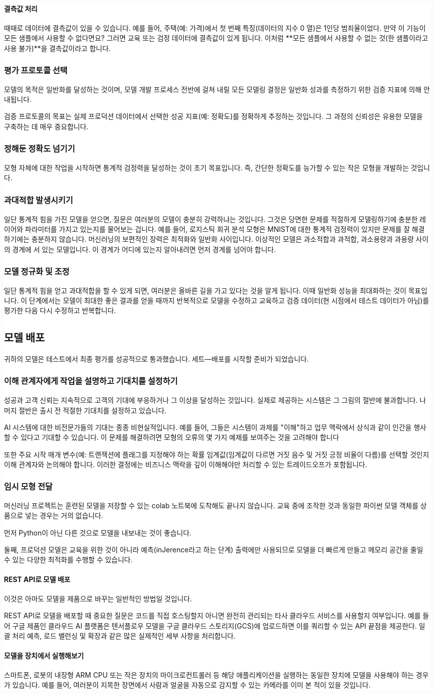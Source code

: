 #### 결측값 처리
때때로 데이터에 결측값이 있을 수 있습니다. 예를 들어, 주택(예: 가격)에서 첫 번째 특징(데이터의 지수 0 열)은 1인당 범죄율이었다. 만약 이 기능이 모든 샘플에서 사용할 수 없다면요? 그러면 교육 또는 검정 데이터에 결측값이 있게 됩니다. 이처럼 **모든 샘플에서 사용할 수 없는 것(한 샘플이라고 사용 불가)**을 결측값이라고 합니다.

### 평가 프로토콜 선택
모델의 목적은 일반화를 달성하는 것이며, 모델 개발 프로세스 전반에 걸쳐 내릴 모든 모델링 결정은 일반화 성과를 측정하기 위한 검증 지표에 의해 안내됩니다.

검증 프로토콜의 목표는 실제 프로덕션 데이터에서 선택한 성공 지표(예: 정확도)를 정확하게 추정하는 것입니다. 그 과정의 신뢰성은 유용한 모델을 구축하는 데 매우 중요합니다.

### 정해둔 정확도 넘기기
모형 자체에 대한 작업을 시작하면 통계적 검정력을 달성하는 것이 초기 목표입니다. 즉, 간단한 정확도를 능가할 수 있는 작은 모형을 개발하는 것입니다.

### 과대적합 발생시키기
일단 통계적 힘을 가진 모델을 얻으면, 질문은 여러분의 모델이 충분히 강력하냐는 것입니다. 그것은 당면한 문제를 적절하게 모델링하기에 충분한 레이어와 파라미터를 가지고 있는지를 물어보는 겁니다. 예를 들어, 로지스틱 회귀 분석 모형은 MNIST에 대한 통계적 검정력이 있지만 문제를 잘 해결하기에는 충분하지 않습니다. 머신러닝의 보편적인 장력은 최적화와 일반화 사이입니다. 이상적인 모델은 과소적합과 과적합, 과소용량과 과용량 사이의 경계에 서 있는 모델입니다. 이 경계가 어디에 있는지 알아내려면 먼저 경계를 넘어야 합니다.

### 모델 정규화 및 조정
일단 통계적 힘을 얻고 과대적합을 할 수 있게 되면, 여러분은 올바른 길을 가고 있다는 것을 알게 됩니다. 이때 일반화 성능을 최대화하는 것이 목표입니다.
이 단계에서는 모델이 최대한 좋은 결과를 얻을 때까지 반복적으로 모델을 수정하고 교육하고 검증 데이터(현 시점에서 테스트 데이터가 아님)를 평가한 다음 다시 수정하고 반복합니다.

## 모델 배포
귀하의 모델은 테스트에서 최종 평가를 성공적으로 통과했습니다.
세트—배포를 시작할 준비가 되었습니다.

### 이해 관계자에게 작업을 설명하고 기대치를 설정하기
성공과 고객 신뢰는 지속적으로 고객의 기대에 부응하거나 그 이상을 달성하는 것입니다. 실제로 제공하는 시스템은 그 그림의 절반에 불과합니다. 나머지 절반은 출시 전 적절한 기대치를 설정하고 있습니다.

AI 시스템에 대한 비전문가들의 기대는 종종 비현실적입니다. 예를 들어, 그들은 시스템이 과제를 "이해"하고 업무 맥락에서 상식과 같이 인간을 행사할 수 있다고 기대할 수 있습니다. 이 문제를 해결하려면 모형의 오류의 몇 가지 예제를 보여주는 것을 고려해야 합니다

또한 주요 시작 매개 변수(예: 트랜잭션에 플래그를 지정해야 하는 확률 임계값(임계값이 다르면 거짓 음수 및 거짓 긍정 비율이 다름)를 선택할 것인지 이해 관계자와 논의해야 합니다. 이러한 결정에는 비즈니스 맥락을 깊이 이해해야만 처리할 수 있는 트레이드오프가 포함됩니다.

### 임시 모형 전달
머신러닝 프로젝트는 훈련된 모델을 저장할 수 있는 colab 노트북에 도착해도 끝나지 않습니다. 교육 중에 조작한 것과 동일한 파이썬 모델 객체를 상품으로 넣는 경우는 거의 없습니다.

먼저 Python이 아닌 다른 것으로 모델을 내보내는 것이 좋습니다.

둘째, 프로덕션 모델은 교육을 위한 것이 아니라 예측(inJerence라고 하는 단계) 출력에만 사용되므로 모델을 더 빠르게 만들고 메모리 공간을 줄일 수 있는 다양한 최적화를 수행할 수 있습니다.

#### REST API로 모델 배포
이것은 아마도 모델을 제품으로 바꾸는 일반적인 방법일 것입니다.

REST API로 모델을 배포할 때 중요한 질문은 코드를 직접 호스팅할지 아니면 완전히 관리되는 타사 클라우드 서비스를 사용할지 여부입니다. 예를 들어 구글 제품인 클라우드 AI 플랫폼은 텐서플로우 모델을 구글 클라우드 스토리지(GCS)에 업로드하면 이를 쿼리할 수 있는 API 끝점을 제공한다. 일괄 처리 예측, 로드 밸런싱 및 확장과 같은 많은 실제적인 세부 사항을 처리합니다.

#### 모델을 장치에서 실행해보기
스마트폰, 로봇의 내장형 ARM CPU 또는 작은 장치의 마이크로컨트롤러 등 해당 애플리케이션을 실행하는 동일한 장치에 모델을 사용해야 하는 경우가 있습니다. 예를 들어, 여러분이 지목한 장면에서 사람과 얼굴을 자동으로 감지할 수 있는 카메라를 이미 본 적이 있을 것입니다.
